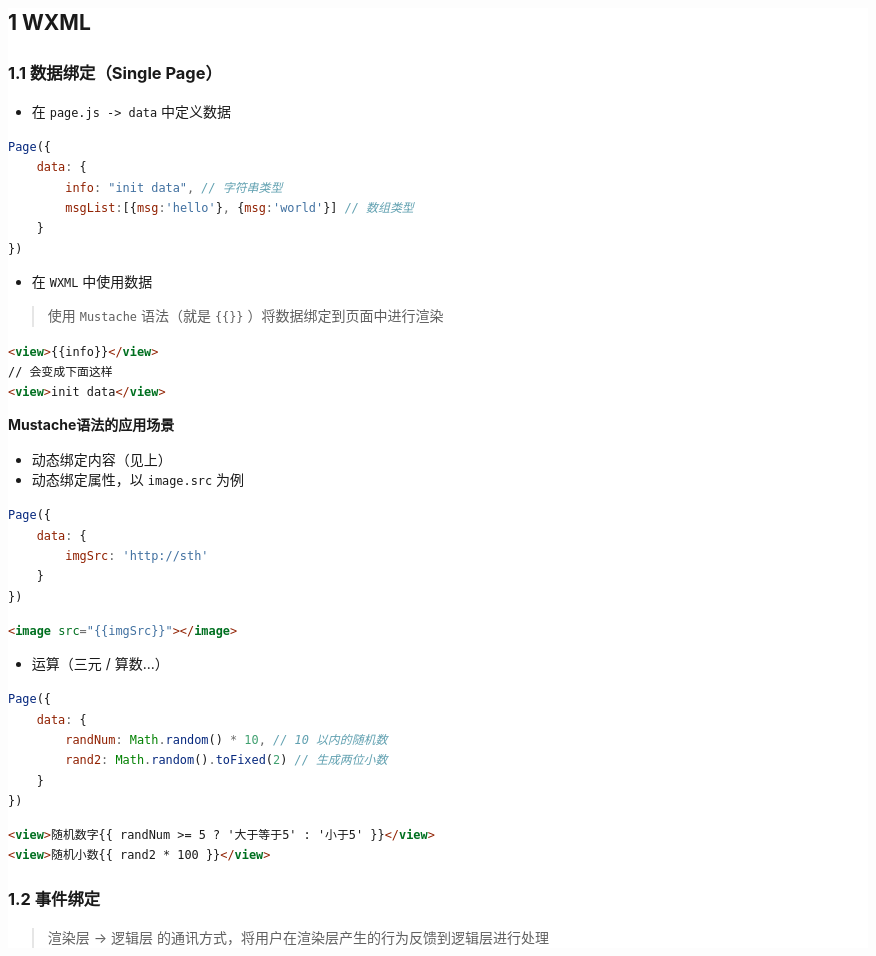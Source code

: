 ## 1 WXML

### 1.1 数据绑定（Single Page）

- 在 `page.js -> data` 中定义数据
```javascript
Page({
	data: {
		info: "init data", // 字符串类型
		msgList:[{msg:'hello'}, {msg:'world'}] // 数组类型
	}
})
```
- 在 `WXML` 中使用数据
> 使用 `Mustache` 语法（就是 `{{}}` ）将数据绑定到页面中进行渲染

```html
<view>{{info}}</view>
// 会变成下面这样
<view>init data</view>
```

**Mustache语法的应用场景**

* 动态绑定内容（见上）
* 动态绑定属性，以 `image.src` 为例
```javascript
Page({
	data: {
		imgSrc: 'http://sth'
	}
})
```
```html
<image src="{{imgSrc}}"></image>
```

* 运算（三元 / 算数...）
```javascript
Page({
	data: {
		randNum: Math.random() * 10, // 10 以内的随机数
		rand2: Math.random().toFixed(2) // 生成两位小数
	}
})
```
```html
<view>随机数字{{ randNum >= 5 ? '大于等于5' : '小于5' }}</view>
<view>随机小数{{ rand2 * 100 }}</view>
```

### 1.2 事件绑定

> 渲染层 -> 逻辑层 的通讯方式，将用户在渲染层产生的行为反馈到逻辑层进行处理
